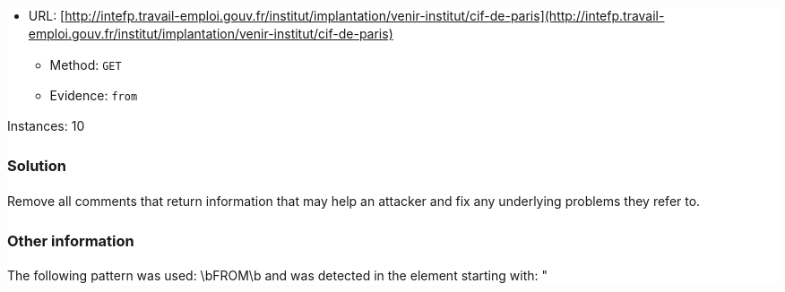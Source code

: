   
  
* URL: [http://intefp.travail-emploi.gouv.fr/institut/implantation/venir-institut/cif-de-paris](http://intefp.travail-emploi.gouv.fr/institut/implantation/venir-institut/cif-de-paris)
  
  
  * Method: `GET`
  
  
  * Evidence: `from`
  
  
  
  
Instances: 10
  
### Solution
<p>Remove all comments that return information that may help an attacker and fix any underlying problems they refer to.</p>
  
### Other information
<p>The following pattern was used: \bFROM\b and was detected in the element starting with: "<script type='text/javascript'>/*<![CDATA[*/</p><p>var mapconfig14_p9bnq_0 = {"debug":"0","visualrefresh":"0","show":"1","mapclass":"m", see evidence field for the suspicious comment/snippet.</p>
  
### Reference
* 

  
#### CWE Id : 200
  
#### WASC Id : 13
  
#### Source ID : 3

  
  
  
  
### Information Disclosure - Suspicious Comments
##### Informational (Low)
  
  
  
  
#### Description
<p>The response appears to contain suspicious comments which may help an attacker. Note: Matches made within script blocks or files are against the entire content not only comments.</p>
  
  
  
* URL: [https://intefp.travail-emploi.gouv.fr/administrator/](https://intefp.travail-emploi.gouv.fr/administrator/)
  
  
  * Method: `GET`
  
  
  * Evidence: `administrator`
  
  
  
  